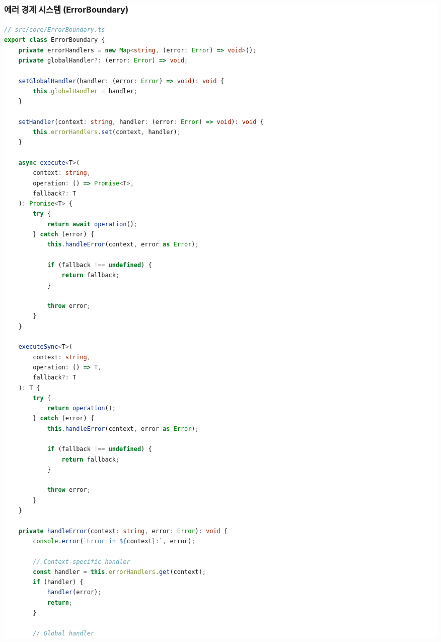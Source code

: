 ### 에러 경계 시스템 (ErrorBoundary)

```typescript
// src/core/ErrorBoundary.ts
export class ErrorBoundary {
    private errorHandlers = new Map<string, (error: Error) => void>();
    private globalHandler?: (error: Error) => void;
    
    setGlobalHandler(handler: (error: Error) => void): void {
        this.globalHandler = handler;
    }
    
    setHandler(context: string, handler: (error: Error) => void): void {
        this.errorHandlers.set(context, handler);
    }
    
    async execute<T>(
        context: string,
        operation: () => Promise<T>,
        fallback?: T
    ): Promise<T> {
        try {
            return await operation();
        } catch (error) {
            this.handleError(context, error as Error);
            
            if (fallback !== undefined) {
                return fallback;
            }
            
            throw error;
        }
    }
    
    executeSync<T>(
        context: string,
        operation: () => T,
        fallback?: T
    ): T {
        try {
            return operation();
        } catch (error) {
            this.handleError(context, error as Error);
            
            if (fallback !== undefined) {
                return fallback;
            }
            
            throw error;
        }
    }
    
    private handleError(context: string, error: Error): void {
        console.error(`Error in ${context}:`, error);
        
        // Context-specific handler
        const handler = this.errorHandlers.get(context);
        if (handler) {
            handler(error);
            return;
        }
        
        // Global handler
```
